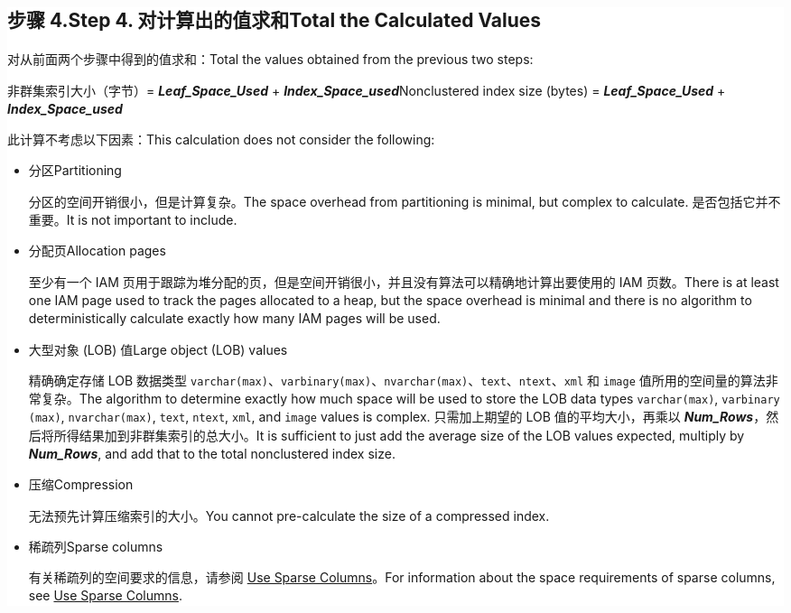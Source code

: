 ## <a name="step-4-total-the-calculated-values"></a><span data-ttu-id="b7db4-242">步骤 4.</span><span class="sxs-lookup"><span data-stu-id="b7db4-242">Step 4.</span></span> <span data-ttu-id="b7db4-243">对计算出的值求和</span><span class="sxs-lookup"><span data-stu-id="b7db4-243">Total the Calculated Values</span></span>  
 <span data-ttu-id="b7db4-244">对从前面两个步骤中得到的值求和：</span><span class="sxs-lookup"><span data-stu-id="b7db4-244">Total the values obtained from the previous two steps:</span></span>  
  
 <span data-ttu-id="b7db4-245">非群集索引大小（字节）= ***Leaf_Space_Used*** + ***Index_Space_used***</span><span class="sxs-lookup"><span data-stu-id="b7db4-245">Nonclustered index size (bytes) = ***Leaf_Space_Used*** + ***Index_Space_used***</span></span>  
  
 <span data-ttu-id="b7db4-246">此计算不考虑以下因素：</span><span class="sxs-lookup"><span data-stu-id="b7db4-246">This calculation does not consider the following:</span></span>  
  
-   <span data-ttu-id="b7db4-247">分区</span><span class="sxs-lookup"><span data-stu-id="b7db4-247">Partitioning</span></span>  
  
     <span data-ttu-id="b7db4-248">分区的空间开销很小，但是计算复杂。</span><span class="sxs-lookup"><span data-stu-id="b7db4-248">The space overhead from partitioning is minimal, but complex to calculate.</span></span> <span data-ttu-id="b7db4-249">是否包括它并不重要。</span><span class="sxs-lookup"><span data-stu-id="b7db4-249">It is not important to include.</span></span>  
  
-   <span data-ttu-id="b7db4-250">分配页</span><span class="sxs-lookup"><span data-stu-id="b7db4-250">Allocation pages</span></span>  
  
     <span data-ttu-id="b7db4-251">至少有一个 IAM 页用于跟踪为堆分配的页，但是空间开销很小，并且没有算法可以精确地计算出要使用的 IAM 页数。</span><span class="sxs-lookup"><span data-stu-id="b7db4-251">There is at least one IAM page used to track the pages allocated to a heap, but the space overhead is minimal and there is no algorithm to deterministically calculate exactly how many IAM pages will be used.</span></span>  
  
-   <span data-ttu-id="b7db4-252">大型对象 (LOB) 值</span><span class="sxs-lookup"><span data-stu-id="b7db4-252">Large object (LOB) values</span></span>  
  
     <span data-ttu-id="b7db4-253">精确确定存储 LOB 数据类型 `varchar(max)`、`varbinary(max)`、`nvarchar(max)`、`text`、`ntext`、`xml` 和 `image` 值所用的空间量的算法非常复杂。</span><span class="sxs-lookup"><span data-stu-id="b7db4-253">The algorithm to determine exactly how much space will be used to store the LOB data types `varchar(max)`, `varbinary(max)`, `nvarchar(max)`, `text`, `ntext`, `xml`, and `image` values is complex.</span></span> <span data-ttu-id="b7db4-254">只需加上期望的 LOB 值的平均大小，再乘以 ***Num_Rows***，然后将所得结果加到非群集索引的总大小。</span><span class="sxs-lookup"><span data-stu-id="b7db4-254">It is sufficient to just add the average size of the LOB values expected, multiply by ***Num_Rows***, and add that to the total nonclustered index size.</span></span>  
  
-   <span data-ttu-id="b7db4-255">压缩</span><span class="sxs-lookup"><span data-stu-id="b7db4-255">Compression</span></span>  
  
     <span data-ttu-id="b7db4-256">无法预先计算压缩索引的大小。</span><span class="sxs-lookup"><span data-stu-id="b7db4-256">You cannot pre-calculate the size of a compressed index.</span></span>  
  
-   <span data-ttu-id="b7db4-257">稀疏列</span><span class="sxs-lookup"><span data-stu-id="b7db4-257">Sparse columns</span></span>  
  
     <span data-ttu-id="b7db4-258">有关稀疏列的空间要求的信息，请参阅 [Use Sparse Columns](../tables/use-sparse-columns.md)。</span><span class="sxs-lookup"><span data-stu-id="b7db4-258">For information about the space requirements of sparse columns, see [Use Sparse Columns](../tables/use-sparse-columns.md).</span></span>  
  